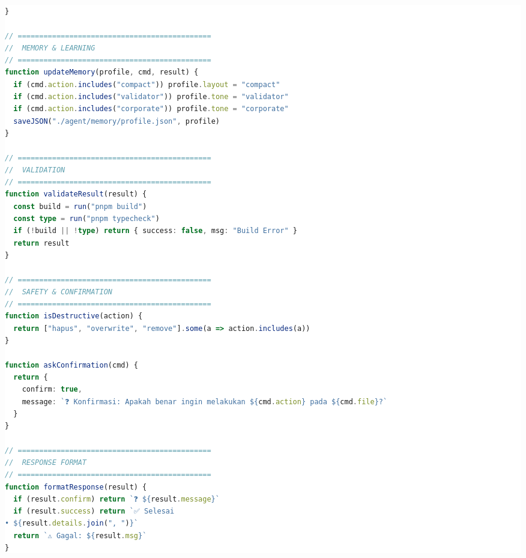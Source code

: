 ```ts
}

// =============================================
//  MEMORY & LEARNING
// =============================================
function updateMemory(profile, cmd, result) {
  if (cmd.action.includes("compact")) profile.layout = "compact"
  if (cmd.action.includes("validator")) profile.tone = "validator"
  if (cmd.action.includes("corporate")) profile.tone = "corporate"
  saveJSON("./agent/memory/profile.json", profile)
}

// =============================================
//  VALIDATION
// =============================================
function validateResult(result) {
  const build = run("pnpm build")
  const type = run("pnpm typecheck")
  if (!build || !type) return { success: false, msg: "Build Error" }
  return result
}

// =============================================
//  SAFETY & CONFIRMATION
// =============================================
function isDestructive(action) {
  return ["hapus", "overwrite", "remove"].some(a => action.includes(a))
}

function askConfirmation(cmd) {
  return {
    confirm: true,
    message: `❓ Konfirmasi: Apakah benar ingin melakukan ${cmd.action} pada ${cmd.file}?`
  }
}

// =============================================
//  RESPONSE FORMAT
// =============================================
function formatResponse(result) {
  if (result.confirm) return `❓ ${result.message}`
  if (result.success) return `✅ Selesai
• ${result.details.join(", ")}`
  return `⚠️ Gagal: ${result.msg}`
}
```

